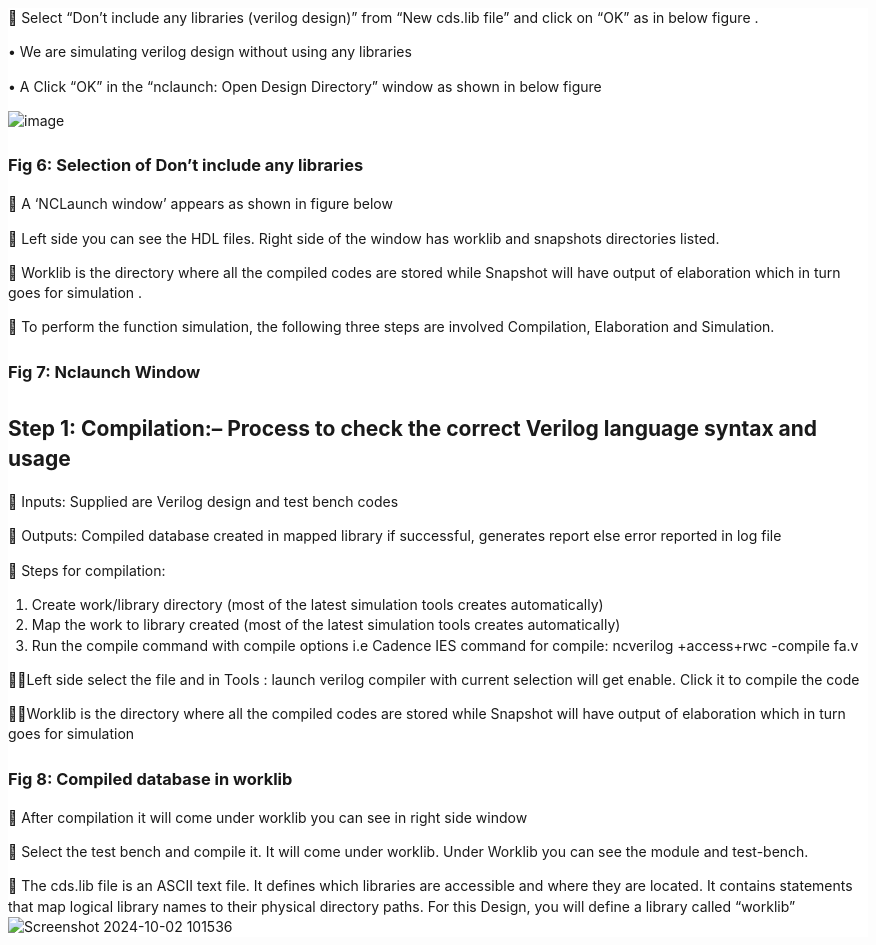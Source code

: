 	Select “Don’t include any libraries (verilog design)” from “New cds.lib file” and click on “OK” as in below figure .

•	We are simulating verilog design without using any libraries 

•	A Click “OK” in the “nclaunch: Open Design Directory” window as shown in below figure 

![image](https://github.com/user-attachments/assets/781b297a-11e9-4140-89c5-ee3b0d15bbd4)

### Fig 6: Selection of Don’t include any libraries

	A ‘NCLaunch window’ appears as shown in figure below 

	Left side you can see the HDL files. Right side of the window has worklib and snapshots directories listed. 

	Worklib is the directory where all the compiled codes are stored while Snapshot will have output of elaboration which in turn goes for simulation .

	To perform the function simulation, the following three steps are involved Compilation, Elaboration and Simulation. 

### Fig 7: Nclaunch Window


## Step 1: Compilation:– Process to check the correct Verilog language syntax and usage 

	Inputs: Supplied are Verilog design and test bench codes 

	Outputs: Compiled database created in mapped library if successful, generates report else error reported in log file 

	Steps for compilation: 

1. Create work/library directory (most of the latest simulation tools creates automatically) 
2. Map the work to library created (most of the latest simulation tools creates automatically) 
3. Run the compile command with compile options 
i.e Cadence IES command for compile: ncverilog +access+rwc -compile fa.v

Left side select the file and in Tools : launch verilog compiler with current selection will get enable. Click it to compile the code 

Worklib is the directory where all the compiled codes are stored while Snapshot will have output of elaboration which in turn goes for simulation

### Fig 8: Compiled database in worklib

	After compilation it will come under worklib you can see in right side window

	Select the test bench and compile it. It will come under worklib. Under Worklib you can see the module and test-bench. 

	The cds.lib file is an ASCII text file. It defines which libraries are accessible and where they are located. It contains statements that map logical library names to their physical directory paths. For this Design, you will define a library called “worklib”
![Screenshot 2024-10-02 101536](https://github.com/user-attachments/assets/4057d968-7943-4134-a89c-5da247cbbc02)
